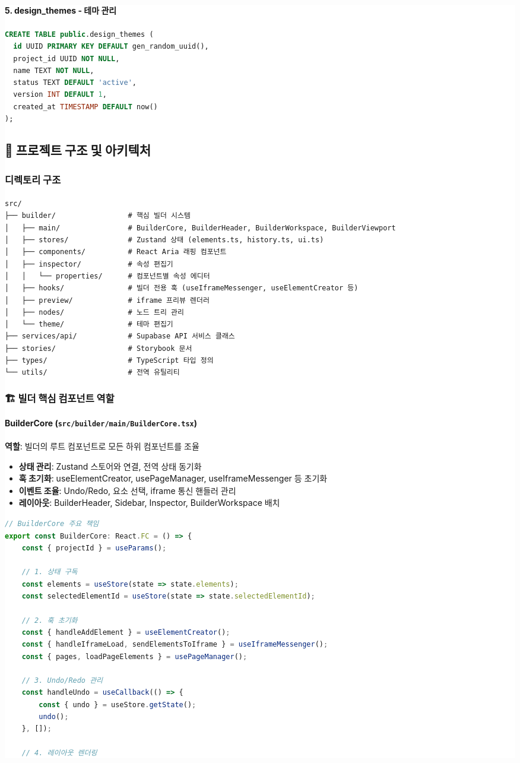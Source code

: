 #### 5. **design_themes** - 테마 관리
```sql
CREATE TABLE public.design_themes (
  id UUID PRIMARY KEY DEFAULT gen_random_uuid(),
  project_id UUID NOT NULL,
  name TEXT NOT NULL,
  status TEXT DEFAULT 'active',
  version INT DEFAULT 1,
  created_at TIMESTAMP DEFAULT now()
);
```

## 📁 프로젝트 구조 및 아키텍처

### 디렉토리 구조
```
src/
├── builder/                 # 핵심 빌더 시스템
│   ├── main/                # BuilderCore, BuilderHeader, BuilderWorkspace, BuilderViewport
│   ├── stores/              # Zustand 상태 (elements.ts, history.ts, ui.ts)
│   ├── components/          # React Aria 래핑 컴포넌트
│   ├── inspector/           # 속성 편집기
│   │   └── properties/      # 컴포넌트별 속성 에디터
│   ├── hooks/               # 빌더 전용 훅 (useIframeMessenger, useElementCreator 등)
│   ├── preview/             # iframe 프리뷰 렌더러
│   ├── nodes/               # 노드 트리 관리
│   └── theme/               # 테마 편집기
├── services/api/            # Supabase API 서비스 클래스
├── stories/                 # Storybook 문서
├── types/                   # TypeScript 타입 정의
└── utils/                   # 전역 유틸리티
```

### 🏗️ 빌더 핵심 컴포넌트 역할

#### BuilderCore (`src/builder/main/BuilderCore.tsx`)
**역할**: 빌더의 루트 컴포넌트로 모든 하위 컴포넌트를 조율
- **상태 관리**: Zustand 스토어와 연결, 전역 상태 동기화
- **훅 초기화**: useElementCreator, usePageManager, useIframeMessenger 등 초기화
- **이벤트 조율**: Undo/Redo, 요소 선택, iframe 통신 핸들러 관리
- **레이아웃**: BuilderHeader, Sidebar, Inspector, BuilderWorkspace 배치

```typescript
// BuilderCore 주요 책임
export const BuilderCore: React.FC = () => {
    const { projectId } = useParams();
    
    // 1. 상태 구독
    const elements = useStore(state => state.elements);
    const selectedElementId = useStore(state => state.selectedElementId);
    
    // 2. 훅 초기화
    const { handleAddElement } = useElementCreator();
    const { handleIframeLoad, sendElementsToIframe } = useIframeMessenger();
    const { pages, loadPageElements } = usePageManager();
    
    // 3. Undo/Redo 관리
    const handleUndo = useCallback(() => {
        const { undo } = useStore.getState();
        undo();
    }, []);
    
    // 4. 레이아웃 렌더링
```